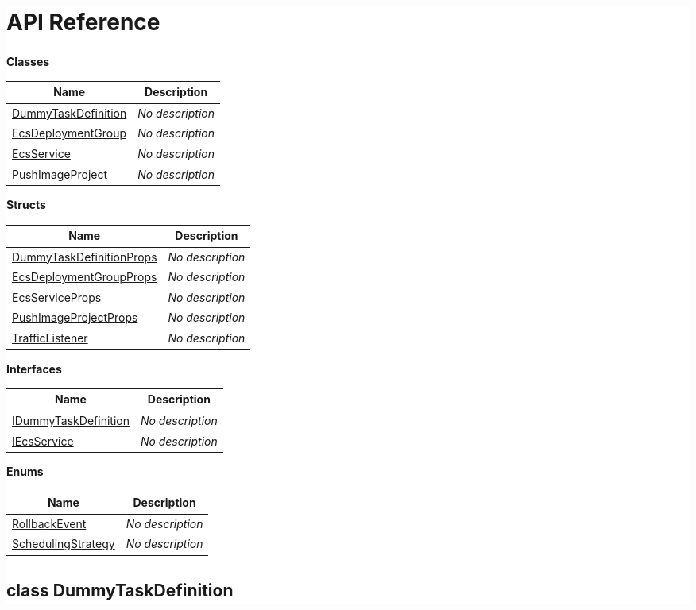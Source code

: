 # API Reference

**Classes**

Name|Description
----|-----------
[DummyTaskDefinition](#cloudcomponents-cdk-blue-green-container-deployment-dummytaskdefinition)|*No description*
[EcsDeploymentGroup](#cloudcomponents-cdk-blue-green-container-deployment-ecsdeploymentgroup)|*No description*
[EcsService](#cloudcomponents-cdk-blue-green-container-deployment-ecsservice)|*No description*
[PushImageProject](#cloudcomponents-cdk-blue-green-container-deployment-pushimageproject)|*No description*


**Structs**

Name|Description
----|-----------
[DummyTaskDefinitionProps](#cloudcomponents-cdk-blue-green-container-deployment-dummytaskdefinitionprops)|*No description*
[EcsDeploymentGroupProps](#cloudcomponents-cdk-blue-green-container-deployment-ecsdeploymentgroupprops)|*No description*
[EcsServiceProps](#cloudcomponents-cdk-blue-green-container-deployment-ecsserviceprops)|*No description*
[PushImageProjectProps](#cloudcomponents-cdk-blue-green-container-deployment-pushimageprojectprops)|*No description*
[TrafficListener](#cloudcomponents-cdk-blue-green-container-deployment-trafficlistener)|*No description*


**Interfaces**

Name|Description
----|-----------
[IDummyTaskDefinition](#cloudcomponents-cdk-blue-green-container-deployment-idummytaskdefinition)|*No description*
[IEcsService](#cloudcomponents-cdk-blue-green-container-deployment-iecsservice)|*No description*


**Enums**

Name|Description
----|-----------
[RollbackEvent](#cloudcomponents-cdk-blue-green-container-deployment-rollbackevent)|*No description*
[SchedulingStrategy](#cloudcomponents-cdk-blue-green-container-deployment-schedulingstrategy)|*No description*



## class DummyTaskDefinition  <a id="cloudcomponents-cdk-blue-green-container-deployment-dummytaskdefinition"></a>


